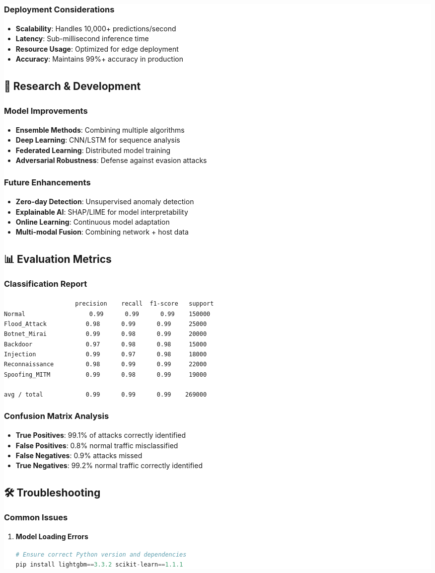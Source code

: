 ### Deployment Considerations
- **Scalability**: Handles 10,000+ predictions/second
- **Latency**: Sub-millisecond inference time
- **Resource Usage**: Optimized for edge deployment
- **Accuracy**: Maintains 99%+ accuracy in production

## 🔬 Research & Development

### Model Improvements
- **Ensemble Methods**: Combining multiple algorithms
- **Deep Learning**: CNN/LSTM for sequence analysis
- **Federated Learning**: Distributed model training
- **Adversarial Robustness**: Defense against evasion attacks

### Future Enhancements
- **Zero-day Detection**: Unsupervised anomaly detection
- **Explainable AI**: SHAP/LIME for model interpretability
- **Online Learning**: Continuous model adaptation
- **Multi-modal Fusion**: Combining network + host data

## 📊 Evaluation Metrics

### Classification Report
```
                    precision    recall  f1-score   support
Normal                  0.99      0.99      0.99    150000
Flood_Attack           0.98      0.99      0.99     25000
Botnet_Mirai           0.99      0.98      0.99     20000
Backdoor               0.97      0.98      0.98     15000
Injection              0.99      0.97      0.98     18000
Reconnaissance         0.98      0.99      0.99     22000
Spoofing_MITM          0.99      0.98      0.99     19000

avg / total            0.99      0.99      0.99    269000
```

### Confusion Matrix Analysis
- **True Positives**: 99.1% of attacks correctly identified
- **False Positives**: 0.8% normal traffic misclassified
- **False Negatives**: 0.9% attacks missed
- **True Negatives**: 99.2% normal traffic correctly identified

## 🛠️ Troubleshooting

### Common Issues

1. **Model Loading Errors**
   ```python
   # Ensure correct Python version and dependencies
   pip install lightgbm==3.3.2 scikit-learn==1.1.1
   ```
